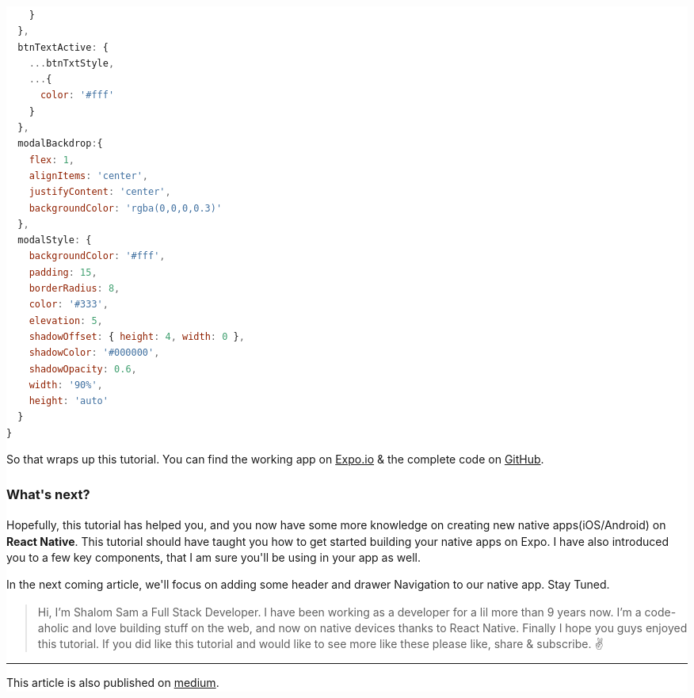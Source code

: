 ```jsx file=src/utils/styles.js
    }
  },
  btnTextActive: {
    ...btnTxtStyle, 
    ...{
      color: '#fff'
    }
  },
  modalBackdrop:{
    flex: 1,
    alignItems: 'center',
    justifyContent: 'center',
    backgroundColor: 'rgba(0,0,0,0.3)'
  },
  modalStyle: {
    backgroundColor: '#fff',
    padding: 15,
    borderRadius: 8,
    color: '#333',
    elevation: 5,
    shadowOffset: { height: 4, width: 0 },
    shadowColor: '#000000',
    shadowOpacity: 0.6,
    width: '90%',
    height: 'auto'
  }
}
``` 

So that wraps up this tutorial. You can find the working app on [Expo.io](https://expo.io/@shalom.s/simple-todo-native) & the complete code on [GitHub](https://github.com/shalomsam/RN-Todo-App).

### What's next?

Hopefully, this tutorial has helped you, and you now have some more knowledge on creating new native apps(iOS/Android) on **React Native**. This tutorial should have taught you how to get started building your native apps on Expo. I have also introduced you to a few key components, that I am sure you'll be using in your app as well.

In the next coming article, we'll focus on adding some header and drawer Navigation to our native app. Stay Tuned.

> Hi, I’m Shalom Sam a Full Stack Developer. I have been working as a developer for a lil more than 9 years now. I’m a code-aholic and love building stuff on the web, and now on native devices thanks to React Native. Finally I hope you guys enjoyed this tutorial. If you did like this tutorial and would like to see more like these please like, share & subscribe. ✌️

---

This article is also published on [medium](https://medium.com/@shalomsam/simple-todo-app-on-react-native-using-expo-cli-32c40892ba30).
